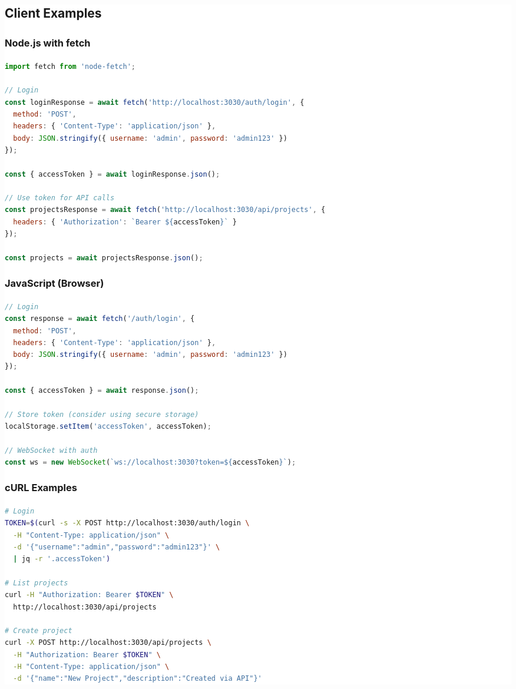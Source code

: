## Client Examples

### Node.js with fetch

```javascript
import fetch from 'node-fetch';

// Login
const loginResponse = await fetch('http://localhost:3030/auth/login', {
  method: 'POST',
  headers: { 'Content-Type': 'application/json' },
  body: JSON.stringify({ username: 'admin', password: 'admin123' })
});

const { accessToken } = await loginResponse.json();

// Use token for API calls
const projectsResponse = await fetch('http://localhost:3030/api/projects', {
  headers: { 'Authorization': `Bearer ${accessToken}` }
});

const projects = await projectsResponse.json();
```

### JavaScript (Browser)

```javascript
// Login
const response = await fetch('/auth/login', {
  method: 'POST',
  headers: { 'Content-Type': 'application/json' },
  body: JSON.stringify({ username: 'admin', password: 'admin123' })
});

const { accessToken } = await response.json();

// Store token (consider using secure storage)
localStorage.setItem('accessToken', accessToken);

// WebSocket with auth
const ws = new WebSocket(`ws://localhost:3030?token=${accessToken}`);
```

### cURL Examples

```bash
# Login
TOKEN=$(curl -s -X POST http://localhost:3030/auth/login \
  -H "Content-Type: application/json" \
  -d '{"username":"admin","password":"admin123"}' \
  | jq -r '.accessToken')

# List projects
curl -H "Authorization: Bearer $TOKEN" \
  http://localhost:3030/api/projects

# Create project
curl -X POST http://localhost:3030/api/projects \
  -H "Authorization: Bearer $TOKEN" \
  -H "Content-Type: application/json" \
  -d '{"name":"New Project","description":"Created via API"}'
```

